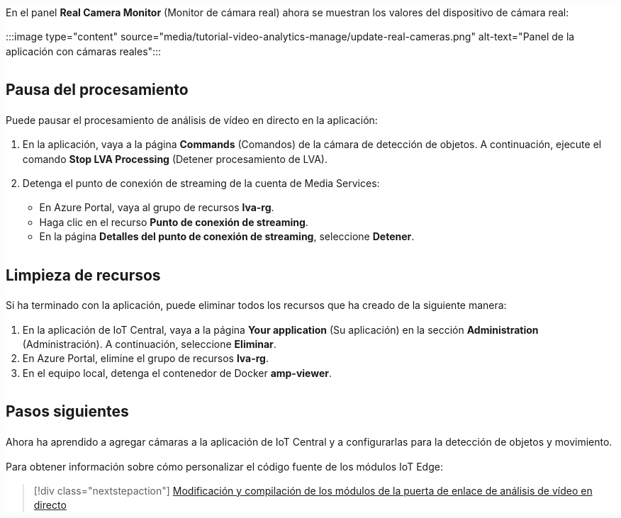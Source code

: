 En el panel **Real Camera Monitor** (Monitor de cámara real) ahora se muestran los valores del dispositivo de cámara real:

:::image type="content" source="media/tutorial-video-analytics-manage/update-real-cameras.png" alt-text="Panel de la aplicación con cámaras reales":::

## <a name="pause-processing"></a>Pausa del procesamiento

Puede pausar el procesamiento de análisis de vídeo en directo en la aplicación:

1. En la aplicación, vaya a la página **Commands** (Comandos) de la cámara de detección de objetos. A continuación, ejecute el comando **Stop LVA Processing** (Detener procesamiento de LVA).

1. Detenga el punto de conexión de streaming de la cuenta de Media Services:
    * En Azure Portal, vaya al grupo de recursos **lva-rg**.
    * Haga clic en el recurso **Punto de conexión de streaming**.
    * En la página **Detalles del punto de conexión de streaming**, seleccione **Detener**.

## <a name="clean-up-resources"></a>Limpieza de recursos

Si ha terminado con la aplicación, puede eliminar todos los recursos que ha creado de la siguiente manera:

1. En la aplicación de IoT Central, vaya a la página **Your application** (Su aplicación) en la sección **Administration** (Administración). A continuación, seleccione **Eliminar**.
1. En Azure Portal, elimine el grupo de recursos **lva-rg**.
1. En el equipo local, detenga el contenedor de Docker **amp-viewer**.

## <a name="next-steps"></a>Pasos siguientes

Ahora ha aprendido a agregar cámaras a la aplicación de IoT Central y a configurarlas para la detección de objetos y movimiento.

Para obtener información sobre cómo personalizar el código fuente de los módulos IoT Edge:

> [!div class="nextstepaction"]
> [Modificación y compilación de los módulos de la puerta de enlace de análisis de vídeo en directo](./tutorial-video-analytics-build-module.md)
